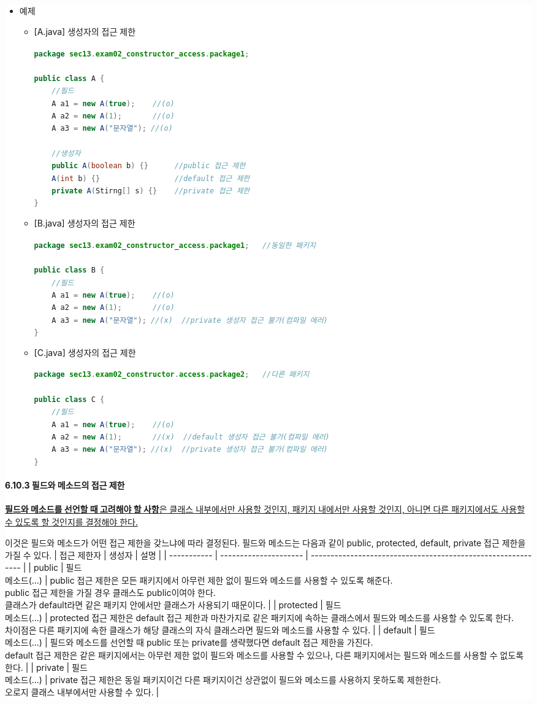 - 예제

  - [A.java] 생성자의 접근 제한

    ```java
    package sec13.exam02_constructor_access.package1;
    
    public class A {
        //필드
        A a1 = new A(true);	   //(o)
        A a2 = new A(1);	   //(o)
        A a3 = new A("문자열"); //(o)
        
        //생성자
        public A(boolean b) {}		//public 접근 제한
        A(int b) {}					//default 접근 제한
        private A(Stirng[] s) {}	//private 접근 제한
    }
    ```

  - [B.java] 생성자의 접근 제한

    ```java
    package sec13.exam02_constructor_access.package1;	//동일한 패키지
    
    public class B {
        //필드
        A a1 = new A(true);	   //(o)
        A a2 = new A(1);	   //(o)
        A a3 = new A("문자열"); //(x)	//private 생성자 접근 불가(컴파일 에러)
    }
    ```

  - [C.java] 생성자의 접근 제한

    ```java
    package sec13.exam02_constructor.access.package2;	//다른 패키지
    
    public class C {
        //필드
        A a1 = new A(true);	   //(o)
        A a2 = new A(1);	   //(x)  //default 생성자 접근 불가(컴파일 에러)
        A a3 = new A("문자열"); //(x)	//private 생성자 접근 불가(컴파일 에러)
    }
    ```



#### 6.10.3 필드와 메소드의 접근 제한

 <u><b>필드와 메소드를 선언할 때 고려해야 할 사항</b>은 클래스 내부에서만 사용할 것인지, 패키지 내에서만 사용할 것인지, 아니면 다른 패키지에서도 사용할 수 있도록 할 것인지를 결정해야 한다.</u>

  이것은 필드와 메소드가 어떤 접근 제한을 갖느냐에 따라 결정된다. 필드와 메소드는 다음과 같이 public, protected, default, private 접근 제한을 가질 수 있다.
| 접근 제한자 | 생성자                | 설명                                                         |
| ----------- | --------------------- | ------------------------------------------------------------ |
| public      | 필드<br />메소드(...) | public 접근 제한은 모든 패키지에서 아무런 제한 없이 필드와 메소드를 사용할 수 있도록 해준다.<br />public 접근 제한을 가질 경우 클래스도 public이여야 한다.<br />클래스가 default라면 같은 패키지 안에서만 클래스가 사용되기 때문이다. |
| protected   | 필드<br />메소드(...) | protected 접근 제한은 default 접근 제한과 마찬가지로 같은 패키지에 속하는 클래스에서 필드와 메소드를 사용할 수 있도록 한다.<br />차이점은 다른 패키지에 속한 클래스가 해당 클래스의 자식 클래스라면 필드와 메소드를 사용할 수 있다. |
| default     | 필드<br />메소드(...) | 필드와 메소드를 선언할 때 public 또는 private를 생략했다면 default 접근 제한을 가진다.<br /> default 접근 제한은 같은 패키지에서는 아무런 제한 없이 필드와 메소드를 사용할 수 있으나, 다른 패키지에서는 필드와 메소드를 사용할 수 없도록 한다. |
| private     | 필드<br />메소드(...) | private 접근 제한은 동일 패키지이건 다른 패키지이건 상관없이 필드와 메소드를 사용하지 못하도록 제한한다.<br />오로지 클래스 내부에서만 사용할 수 있다. |
